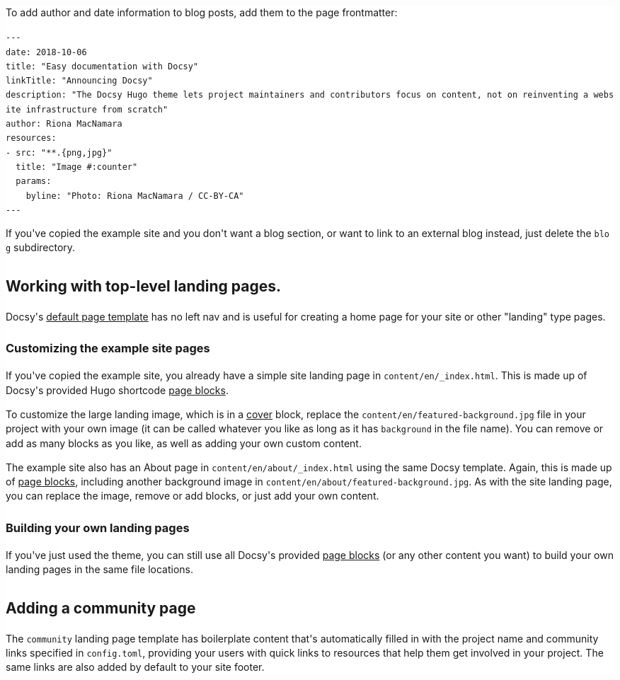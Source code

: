 To add author and date information to blog posts, add them to the page frontmatter:

```
---
date: 2018-10-06
title: "Easy documentation with Docsy"
linkTitle: "Announcing Docsy"
description: "The Docsy Hugo theme lets project maintainers and contributors focus on content, not on reinventing a website infrastructure from scratch"
author: Riona MacNamara
resources:
- src: "**.{png,jpg}"
  title: "Image #:counter"
  params:
    byline: "Photo: Riona MacNamara / CC-BY-CA"
---
```

If you've copied the example site and you don't want a blog section, or want to link to an external blog instead, just delete the `blog` subdirectory.


## Working with top-level landing pages.

Docsy's [default page template](https://github.com/google/docsy/blob/master/layouts/docs/baseof.html) has no left nav and is useful for creating a home page for your site or other "landing" type pages.

### Customizing the example site pages

If you've copied the example site, you already have a simple site landing page in `content/en/_index.html`. This is made up of Docsy's provided Hugo shortcode [page blocks](/docs/adding-content/shortcodes).

To customize the large landing image, which is in a [cover](#blocks-cover) block, replace the `content/en/featured-background.jpg` file in your project with your own image (it can be called whatever you like as long as it has `background` in the file name). You can remove or add as many blocks as you like, as well as adding your own custom content. 

The example site also has an About page in `content/en/about/_index.html` using the same Docsy template. Again, this is made up of [page blocks](/docs/adding-content/shortcodes), including another background image in `content/en/about/featured-background.jpg`. As with the site landing page, you can replace the image, remove or add blocks, or just add your own content.

### Building your own landing pages

If you've just used the theme, you can still use all Docsy's provided [page blocks](/docs/adding-content/shortcodes)  (or any other content you want) to build your own landing pages in the same file locations.

## Adding a community page

The `community` landing page template has boilerplate content that's automatically filled in with the project name and community links specified in `config.toml`, providing your users with quick links to resources that help them get involved in your project. The same links are also added by default to your site footer.
